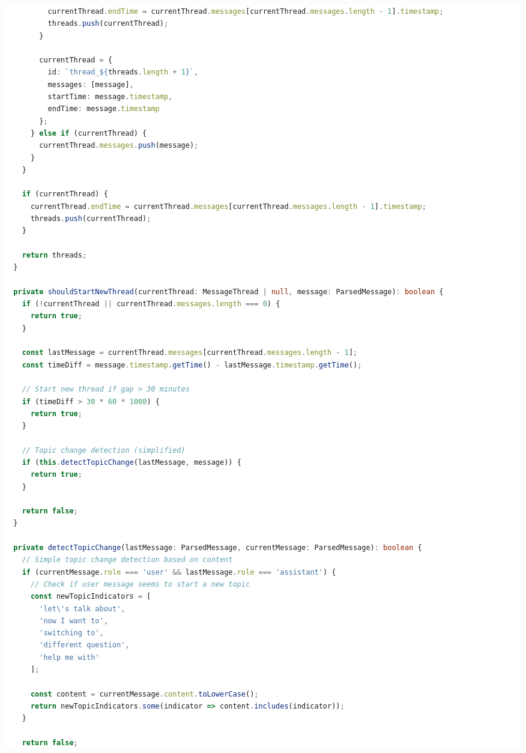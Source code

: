 ```typescript
          currentThread.endTime = currentThread.messages[currentThread.messages.length - 1].timestamp;
          threads.push(currentThread);
        }
        
        currentThread = {
          id: `thread_${threads.length + 1}`,
          messages: [message],
          startTime: message.timestamp,
          endTime: message.timestamp
        };
      } else if (currentThread) {
        currentThread.messages.push(message);
      }
    }
    
    if (currentThread) {
      currentThread.endTime = currentThread.messages[currentThread.messages.length - 1].timestamp;
      threads.push(currentThread);
    }
    
    return threads;
  }

  private shouldStartNewThread(currentThread: MessageThread | null, message: ParsedMessage): boolean {
    if (!currentThread || currentThread.messages.length === 0) {
      return true;
    }
    
    const lastMessage = currentThread.messages[currentThread.messages.length - 1];
    const timeDiff = message.timestamp.getTime() - lastMessage.timestamp.getTime();
    
    // Start new thread if gap > 30 minutes
    if (timeDiff > 30 * 60 * 1000) {
      return true;
    }
    
    // Topic change detection (simplified)
    if (this.detectTopicChange(lastMessage, message)) {
      return true;
    }
    
    return false;
  }

  private detectTopicChange(lastMessage: ParsedMessage, currentMessage: ParsedMessage): boolean {
    // Simple topic change detection based on content
    if (currentMessage.role === 'user' && lastMessage.role === 'assistant') {
      // Check if user message seems to start a new topic
      const newTopicIndicators = [
        'let\'s talk about',
        'now I want to',
        'switching to',
        'different question',
        'help me with'
      ];
      
      const content = currentMessage.content.toLowerCase();
      return newTopicIndicators.some(indicator => content.includes(indicator));
    }
    
    return false;
```